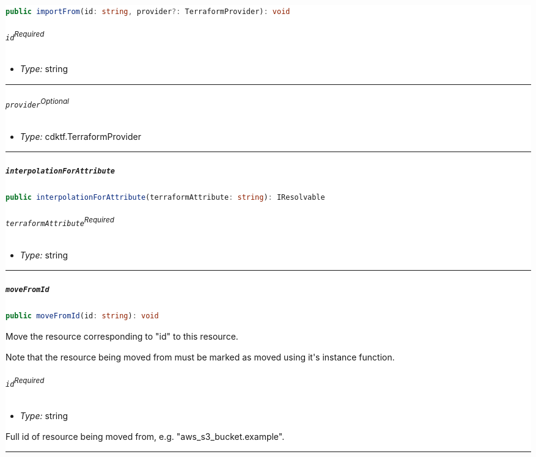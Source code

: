 ```typescript
public importFrom(id: string, provider?: TerraformProvider): void
```

###### `id`<sup>Required</sup> <a name="id" id="@ithings/cdktf-provider-openstack.lbListenerV2.LbListenerV2.importFrom.parameter.id"></a>

- *Type:* string

---

###### `provider`<sup>Optional</sup> <a name="provider" id="@ithings/cdktf-provider-openstack.lbListenerV2.LbListenerV2.importFrom.parameter.provider"></a>

- *Type:* cdktf.TerraformProvider

---

##### `interpolationForAttribute` <a name="interpolationForAttribute" id="@ithings/cdktf-provider-openstack.lbListenerV2.LbListenerV2.interpolationForAttribute"></a>

```typescript
public interpolationForAttribute(terraformAttribute: string): IResolvable
```

###### `terraformAttribute`<sup>Required</sup> <a name="terraformAttribute" id="@ithings/cdktf-provider-openstack.lbListenerV2.LbListenerV2.interpolationForAttribute.parameter.terraformAttribute"></a>

- *Type:* string

---

##### `moveFromId` <a name="moveFromId" id="@ithings/cdktf-provider-openstack.lbListenerV2.LbListenerV2.moveFromId"></a>

```typescript
public moveFromId(id: string): void
```

Move the resource corresponding to "id" to this resource.

Note that the resource being moved from must be marked as moved using it's instance function.

###### `id`<sup>Required</sup> <a name="id" id="@ithings/cdktf-provider-openstack.lbListenerV2.LbListenerV2.moveFromId.parameter.id"></a>

- *Type:* string

Full id of resource being moved from, e.g. "aws_s3_bucket.example".

---
